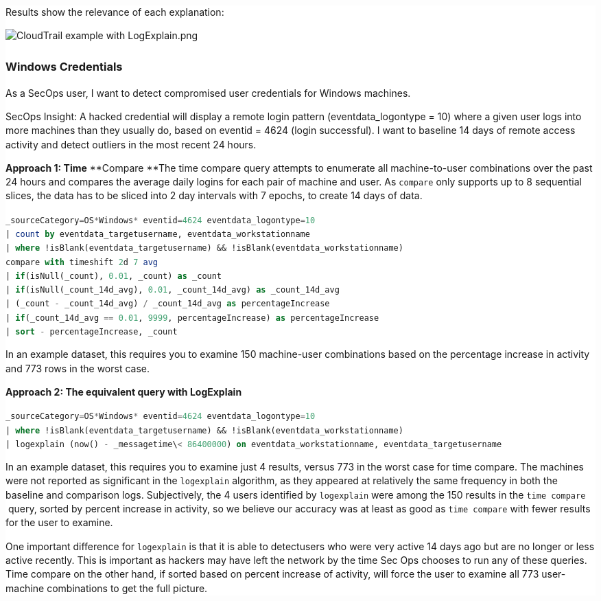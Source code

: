 Results show the relevance of each explanation:

![CloudTrail example with LogExplain.png](/img/search/behavior-insights/cloudtrail-example-logexplain.png)

### Windows Credentials

As a SecOps user, I want to detect compromised user credentials for Windows machines. 

SecOps Insight: A hacked credential will display a remote login pattern (eventdata_logontype = 10) where a given user logs into more machines than they usually do, based on eventid = 4624 (login successful). I want to baseline 14 days of remote access activity and detect outliers in the most recent 24 hours.

**Approach 1: Time** **Compare **The time compare query attempts to enumerate all machine-to-user combinations over the past 24 hours and
compares the average daily logins for each pair of machine and user. As `compare` only supports up to 8 sequential slices, the data has to be sliced into 2 day intervals with 7 epochs, to create 14 days of data.

```sql
_sourceCategory=OS*Windows* eventid=4624 eventdata_logontype=10
| count by eventdata_targetusername, eventdata_workstationname
| where !isBlank(eventdata_targetusername) && !isBlank(eventdata_workstationname)
compare with timeshift 2d 7 avg
| if(isNull(_count), 0.01, _count) as _count
| if(isNull(_count_14d_avg), 0.01, _count_14d_avg) as _count_14d_avg
| (_count - _count_14d_avg) / _count_14d_avg as percentageIncrease
| if(_count_14d_avg == 0.01, 9999, percentageIncrease) as percentageIncrease
| sort - percentageIncrease, _count
```

In an example dataset, this requires you to examine 150 machine-user combinations based on the percentage increase in activity and 773 rows in the worst case.

**Approach 2: The equivalent query with LogExplain**

```sql
_sourceCategory=OS*Windows* eventid=4624 eventdata_logontype=10
| where !isBlank(eventdata_targetusername) && !isBlank(eventdata_workstationname)
| logexplain (now() - _messagetime\< 86400000) on eventdata_workstationname, eventdata_targetusername
```

In an example dataset, this requires you to examine just 4 results, versus 773 in the worst case for time compare. The machines were not reported as significant in the `logexplain` algorithm, as they appeared at relatively the same frequency in both the baseline and comparison logs. Subjectively, the 4 users identified by `logexplain` were among the 150 results in the `time compare ` query, sorted by percent increase in activity, so we believe our accuracy was at least as good as `time compare` with fewer results for the user to examine.

One important difference for `logexplain` is that it is able to detectusers who were very active 14 days ago but are no longer or less active recently. This is important as hackers may have left the network by the time Sec Ops chooses to run any of these queries. Time compare on the other hand, if sorted based on percent increase of activity, will force the user to examine all 773 user-machine combinations to get the full picture.
